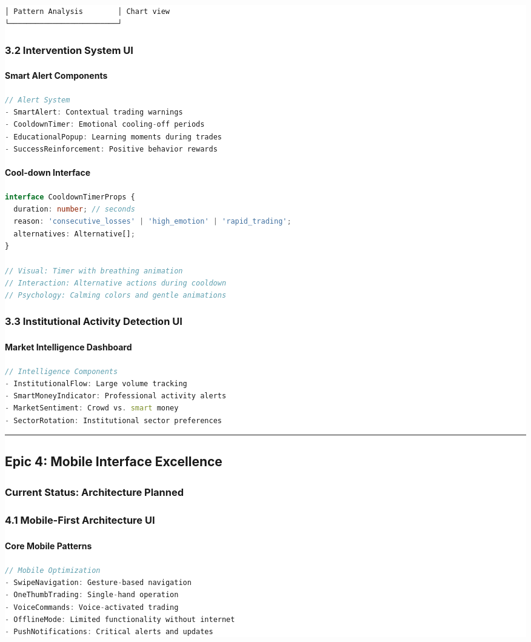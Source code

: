 ```
│ Pattern Analysis        │ Chart view
└─────────────────────────┘
```

### 3.2 Intervention System UI

#### **Smart Alert Components**
```typescript
// Alert System
- SmartAlert: Contextual trading warnings
- CooldownTimer: Emotional cooling-off periods
- EducationalPopup: Learning moments during trades
- SuccessReinforcement: Positive behavior rewards
```

#### **Cool-down Interface**
```typescript
interface CooldownTimerProps {
  duration: number; // seconds
  reason: 'consecutive_losses' | 'high_emotion' | 'rapid_trading';
  alternatives: Alternative[];
}

// Visual: Timer with breathing animation
// Interaction: Alternative actions during cooldown
// Psychology: Calming colors and gentle animations
```

### 3.3 Institutional Activity Detection UI

#### **Market Intelligence Dashboard**
```typescript
// Intelligence Components
- InstitutionalFlow: Large volume tracking
- SmartMoneyIndicator: Professional activity alerts
- MarketSentiment: Crowd vs. smart money
- SectorRotation: Institutional sector preferences
```

---

## Epic 4: Mobile Interface Excellence

### Current Status: **Architecture Planned**

### 4.1 Mobile-First Architecture UI

#### **Core Mobile Patterns**
```typescript
// Mobile Optimization
- SwipeNavigation: Gesture-based navigation
- OneThumbTrading: Single-hand operation
- VoiceCommands: Voice-activated trading
- OfflineMode: Limited functionality without internet
- PushNotifications: Critical alerts and updates
```
